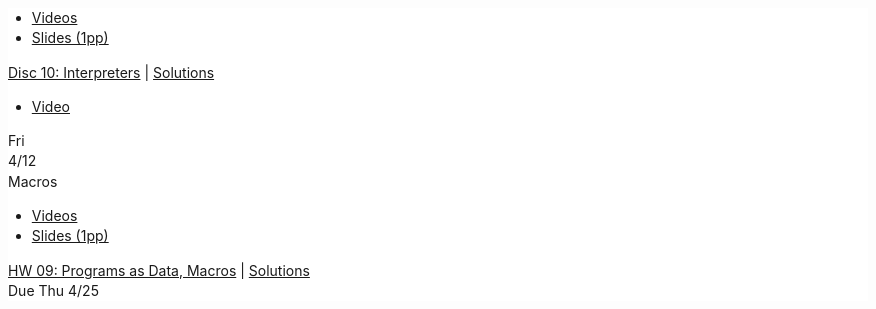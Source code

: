 <ul class="list-inline">
  <li><a href="https://www.youtube.com/watch?v=hceri4MlZvk&amp;list=PL6BsET-8jgYVdPukP2j4MB2rwkkTCS4Fc" class="label label-outline" target="_blank">Videos</a></li>

<li><a target="_blank" href="/resource/cs61a/31-Programs_as_Data_1pp.pdf" class="label label-outline">Slides (1pp)</a></li>
</ul>
</td>
<td>
<ul class="list-inline">
  
</ul>
</td>
<td>
<span class="">
<a href="./dis/disc10/" class="assignment-text">Disc 10: Interpreters</a> | <a href="./dis/sol-disc10/">Solutions</a>

<ul class="list-inline">
  <li><a href="https://www.youtube.com/playlist?list=PLx38hZJ5RLZdpocsW1gPvkH5nNT7RPi25" class="label label-outline" target="_blank">Video</a></li>
</ul>

</span>
</td>
<td></td>
</tr>
<tr class="odd">
<td><a id="calendar_4_12" class="calendar-date-anchor"></a>Fri<br/>4/12</td>
<td>
<div class="assignment-text">
  Macros
</div>

<ul class="list-inline">
  <li><a href="https://www.youtube.com/watch?v=VDtc1GWRBxI&amp;list=PL6BsET-8jgYXZBGvtOT3PnUhaWlvzN1FZ" class="label label-outline" target="_blank">Videos</a></li>

<li><a target="_blank" href="/resource/cs61a/32-Macros_1pp.pdf" class="label label-outline">Slides (1pp)</a></li>
</ul>
</td>
<td>
<ul class="list-inline">
  
</ul>
</td>
<td></td>
<td>
<span class="">
<a href="./homework/hw09/">HW 09: Programs as Data, Macros</a> | <a href="./homework/sol-hw09/">Solutions</a>
<div class="badge due">
  Due
  Thu 4/25
</div>
